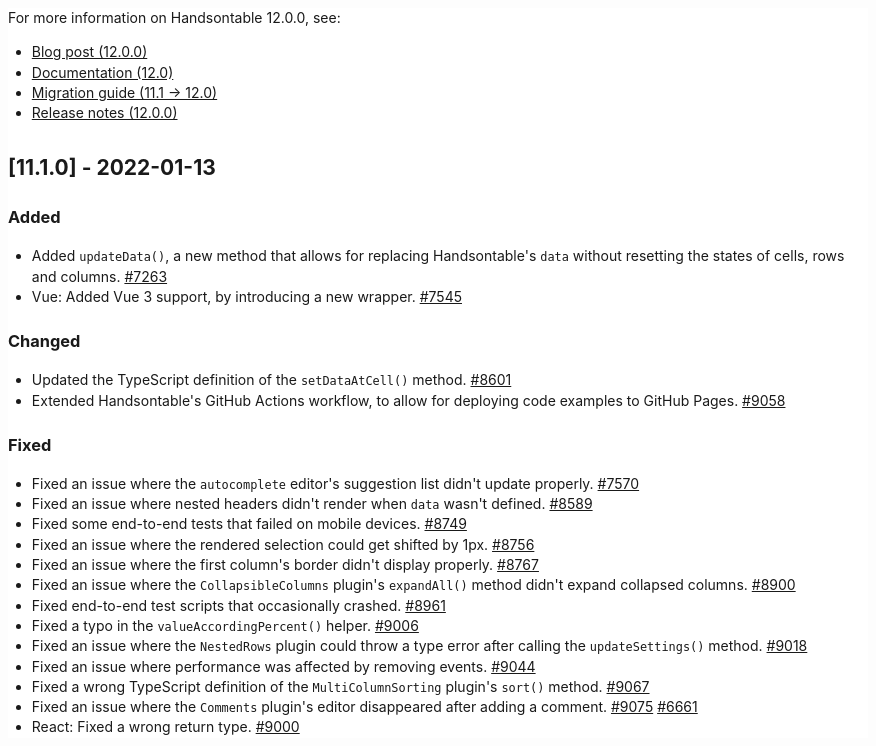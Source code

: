 For more information on Handsontable 12.0.0, see:

- [Blog post (12.0.0)](https://handsontable.com/blog/handsontable-12.0.0-data-grid-rtl-support-and-a-new-keyboard-shortcuts-api)
- [Documentation (12.0)](https://handsontable.com/docs/12.0)
- [Migration guide (11.1 → 12.0)](https://handsontable.com/docs/migration-from-11.1-to-12.0)
- [Release notes (12.0.0)](https://handsontable.com/docs/release-notes/#_12-0-0)

## [11.1.0] - 2022-01-13

### Added

- Added `updateData()`, a new method that allows for replacing Handsontable's `data` without
  resetting the states of cells, rows and columns.
  [#7263](https://github.com/handsontable/handsontable/issues/7263)
- Vue: Added Vue 3 support, by introducing a new wrapper.
  [#7545](https://github.com/handsontable/handsontable/issues/7545)

### Changed

- Updated the TypeScript definition of the `setDataAtCell()` method.
  [#8601](https://github.com/handsontable/handsontable/issues/8601)
- Extended Handsontable's GitHub Actions workflow, to allow for deploying code examples to GitHub
  Pages. [#9058](https://github.com/handsontable/handsontable/issues/9058)

### Fixed

- Fixed an issue where the `autocomplete` editor's suggestion list didn't update properly.
  [#7570](https://github.com/handsontable/handsontable/issues/7570)
- Fixed an issue where nested headers didn't render when `data` wasn't defined.
  [#8589](https://github.com/handsontable/handsontable/issues/8589)
- Fixed some end-to-end tests that failed on mobile devices.
  [#8749](https://github.com/handsontable/handsontable/issues/8749)
- Fixed an issue where the rendered selection could get shifted by 1px.
  [#8756](https://github.com/handsontable/handsontable/issues/8756)
- Fixed an issue where the first column's border didn't display properly.
  [#8767](https://github.com/handsontable/handsontable/issues/8767)
- Fixed an issue where the `CollapsibleColumns` plugin's `expandAll()` method didn't expand
  collapsed columns. [#8900](https://github.com/handsontable/handsontable/issues/8900)
- Fixed end-to-end test scripts that occasionally crashed.
  [#8961](https://github.com/handsontable/handsontable/issues/8961)
- Fixed a typo in the `valueAccordingPercent()` helper.
  [#9006](https://github.com/handsontable/handsontable/issues/9006)
- Fixed an issue where the `NestedRows` plugin could throw a type error after calling the
  `updateSettings()` method. [#9018](https://github.com/handsontable/handsontable/issues/9018)
- Fixed an issue where performance was affected by removing events.
  [#9044](https://github.com/handsontable/handsontable/issues/9044)
- Fixed a wrong TypeScript definition of the `MultiColumnSorting` plugin's `sort()` method.
  [#9067](https://github.com/handsontable/handsontable/issues/9067)
- Fixed an issue where the `Comments` plugin's editor disappeared after adding a comment.
  [#9075](https://github.com/handsontable/handsontable/issues/9075)
  [#6661](https://github.com/handsontable/handsontable/issues/6661)
- React: Fixed a wrong return type.
  [#9000](https://github.com/handsontable/handsontable/issues/9000)
